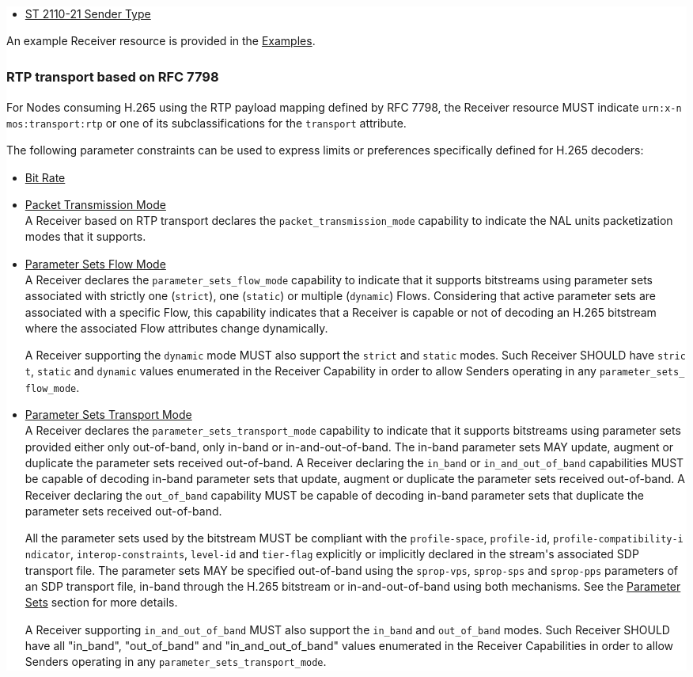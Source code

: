 - [ST 2110-21 Sender Type](https://specs.amwa.tv/nmos-parameter-registers/branches/main/capabilities/#st-2110-21-sender-type)

An example Receiver resource is provided in the [Examples](../examples/).

### RTP transport based on RFC 7798

For Nodes consuming H.265 using the RTP payload mapping defined by RFC 7798, the Receiver resource MUST indicate `urn:x-nmos:transport:rtp` or one of its subclassifications for the `transport` attribute.

The following parameter constraints can be used to express limits or preferences specifically defined for H.265 decoders:

- [Bit Rate](https://specs.amwa.tv/nmos-parameter-registers/branches/main/capabilities/#transport-bit-rate)

- [Packet Transmission Mode](https://specs.amwa.tv/nmos-parameter-registers/branches/main/capabilities/#packet-transmission-mode)  
  A Receiver based on RTP transport declares the `packet_transmission_mode` capability to indicate the NAL units packetization modes that it supports.

- [Parameter Sets Flow Mode](https://specs.amwa.tv/nmos-parameter-registers/branches/main/capabilities/#parameter-sets-flow-mode)  
  A Receiver declares the `parameter_sets_flow_mode` capability to indicate that it supports bitstreams using parameter sets associated with strictly one (`strict`), one (`static`) or multiple (`dynamic`) Flows. Considering that active parameter sets are associated with a specific Flow, this capability indicates that a Receiver is capable or not of decoding an H.265 bitstream where the associated Flow attributes change dynamically. 
  
  A Receiver supporting the `dynamic` mode MUST also support the `strict` and `static` modes. Such Receiver SHOULD have `strict`, `static` and `dynamic` values enumerated in the Receiver Capability in order to allow Senders operating in any `parameter_sets_flow_mode`.

- [Parameter Sets Transport Mode](https://specs.amwa.tv/nmos-parameter-registers/branches/main/capabilities/#parameter-sets-transport-mode)  
  A Receiver declares the `parameter_sets_transport_mode` capability to indicate that it supports bitstreams using parameter sets provided either only out-of-band, only in-band or in-and-out-of-band. The in-band parameter sets MAY update, augment or duplicate the parameter sets received out-of-band. A Receiver declaring the `in_band` or `in_and_out_of_band` capabilities MUST be capable of decoding in-band parameter sets that update, augment or duplicate the parameter sets received out-of-band. A Receiver declaring the `out_of_band` capability MUST be capable of decoding in-band parameter sets that duplicate the parameter sets received out-of-band.

  All the parameter sets used by the bitstream MUST be compliant with the `profile-space`, `profile-id`, `profile-compatibility-indicator`, `interop-constraints`, `level-id` and `tier-flag` explicitly or implicitly declared in the stream's associated SDP transport file. The parameter sets MAY be specified out-of-band using the `sprop-vps`, `sprop-sps` and `sprop-pps` parameters of an SDP transport file, in-band through the H.265 bitstream or in-and-out-of-band using both mechanisms. See the [Parameter Sets](#parameter-sets) section for more details.

  A Receiver supporting `in_and_out_of_band` MUST also support the `in_band` and `out_of_band` modes. Such Receiver SHOULD have all "in_band", "out_of_band" and "in_and_out_of_band" values enumerated in the Receiver Capabilities in order to allow Senders operating in any `parameter_sets_transport_mode`.
